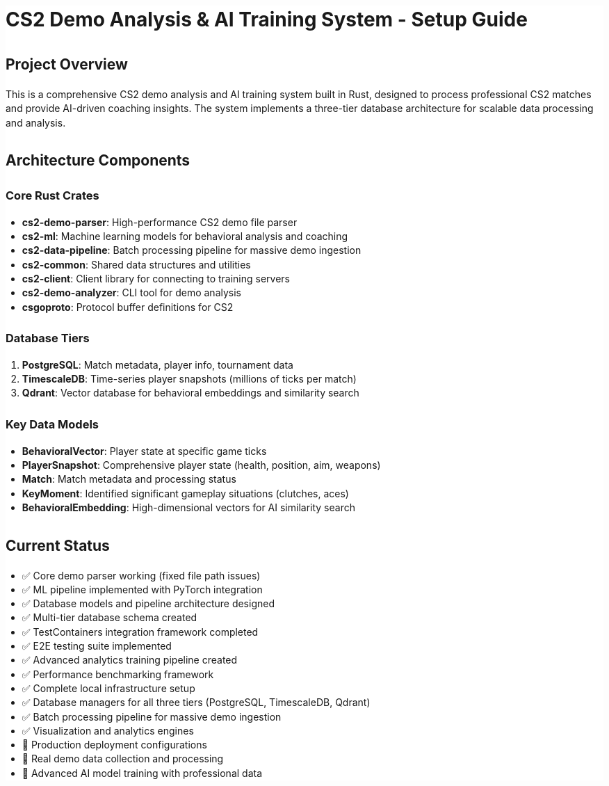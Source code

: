 # CS2 Demo Analysis & AI Training System - Setup Guide

## Project Overview
This is a comprehensive CS2 demo analysis and AI training system built in Rust, designed to process professional CS2 matches and provide AI-driven coaching insights. The system implements a three-tier database architecture for scalable data processing and analysis.

## Architecture Components

### Core Rust Crates
- **cs2-demo-parser**: High-performance CS2 demo file parser
- **cs2-ml**: Machine learning models for behavioral analysis and coaching
- **cs2-data-pipeline**: Batch processing pipeline for massive demo ingestion
- **cs2-common**: Shared data structures and utilities
- **cs2-client**: Client library for connecting to training servers
- **cs2-demo-analyzer**: CLI tool for demo analysis
- **csgoproto**: Protocol buffer definitions for CS2

### Database Tiers
1. **PostgreSQL**: Match metadata, player info, tournament data
2. **TimescaleDB**: Time-series player snapshots (millions of ticks per match)
3. **Qdrant**: Vector database for behavioral embeddings and similarity search

### Key Data Models
- **BehavioralVector**: Player state at specific game ticks
- **PlayerSnapshot**: Comprehensive player state (health, position, aim, weapons)
- **Match**: Match metadata and processing status
- **KeyMoment**: Identified significant gameplay situations (clutches, aces)
- **BehavioralEmbedding**: High-dimensional vectors for AI similarity search

## Current Status
- ✅ Core demo parser working (fixed file path issues)
- ✅ ML pipeline implemented with PyTorch integration
- ✅ Database models and pipeline architecture designed
- ✅ Multi-tier database schema created
- ✅ TestContainers integration framework completed
- ✅ E2E testing suite implemented
- ✅ Advanced analytics training pipeline created
- ✅ Performance benchmarking framework
- ✅ Complete local infrastructure setup
- ✅ Database managers for all three tiers (PostgreSQL, TimescaleDB, Qdrant)
- ✅ Batch processing pipeline for massive demo ingestion
- ✅ Visualization and analytics engines
- 🚧 Production deployment configurations
- 🚧 Real demo data collection and processing
- 🚧 Advanced AI model training with professional data

